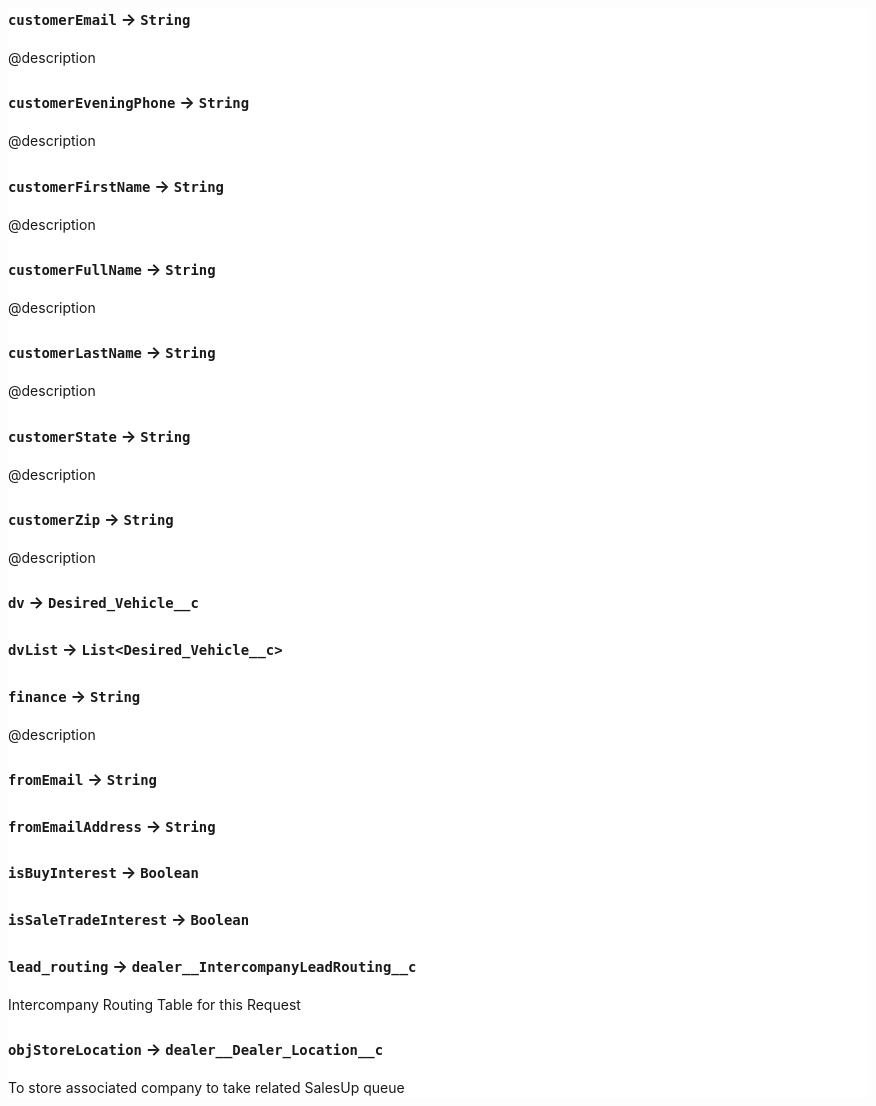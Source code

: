 ### `customerEmail` → `String`

@description

### `customerEveningPhone` → `String`

@description

### `customerFirstName` → `String`

@description

### `customerFullName` → `String`

@description

### `customerLastName` → `String`

@description

### `customerState` → `String`

@description

### `customerZip` → `String`

@description

### `dv` → `Desired_Vehicle__c`

### `dvList` → `List<Desired_Vehicle__c>`

### `finance` → `String`

@description

### `fromEmail` → `String`

### `fromEmailAddress` → `String`

### `isBuyInterest` → `Boolean`

### `isSaleTradeInterest` → `Boolean`

### `lead_routing` → `dealer__IntercompanyLeadRouting__c`

Intercompany Routing Table for this Request

### `objStoreLocation` → `dealer__Dealer_Location__c`

To store associated company to take related SalesUp queue
